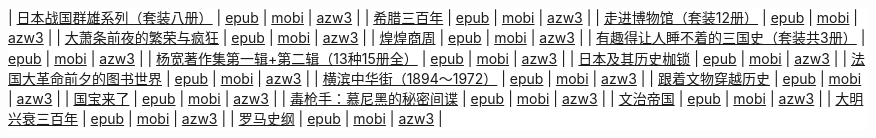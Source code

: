 | [日本战国群雄系列（套装八册）](http://ct.dalanmei.com/f/31084289-570301587-d6add5) | [epub](http://ct.dalanmei.com/f/31084289-570301587-d6add5) | [mobi](http://ct.dalanmei.com/f/31084289-570175497-820815) | [azw3](http://ct.dalanmei.com/f/31084289-570370961-2ee23c) |
| [希腊三百年](http://ct.dalanmei.com/f/31084289-570302314-0bb5f5) | [epub](http://ct.dalanmei.com/f/31084289-570302314-0bb5f5) | [mobi](http://ct.dalanmei.com/f/31084289-570175947-b03839) | [azw3](http://ct.dalanmei.com/f/31084289-570371706-aa0fa1) |
| [走进博物馆（套装12册）](http://ct.dalanmei.com/f/31084289-570303560-91727c) | [epub](http://ct.dalanmei.com/f/31084289-570303560-91727c) | [mobi](http://ct.dalanmei.com/f/31084289-570176687-969f00) | [azw3](http://ct.dalanmei.com/f/31084289-570373375-791c68) |
| [大萧条前夜的繁荣与疯狂](http://ct.dalanmei.com/f/31084289-570303576-ea74f5) | [epub](http://ct.dalanmei.com/f/31084289-570303576-ea74f5) | [mobi](http://ct.dalanmei.com/f/31084289-570176703-62339f) | [azw3](http://ct.dalanmei.com/f/31084289-570373414-cb0864) |
| [煌煌商周](http://ct.dalanmei.com/f/31084289-570303754-facebf) | [epub](http://ct.dalanmei.com/f/31084289-570303754-facebf) | [mobi](http://ct.dalanmei.com/f/31084289-570177841-11671c) | [azw3](http://ct.dalanmei.com/f/31084289-570373835-7fc75c) |
| [有趣得让人睡不着的三国史（套装共3册）](http://ct.dalanmei.com/f/31084289-570304112-b145f3) | [epub](http://ct.dalanmei.com/f/31084289-570304112-b145f3) | [mobi](http://ct.dalanmei.com/f/31084289-570178170-c2bd72) | [azw3](http://ct.dalanmei.com/f/31084289-570374675-96b90f) |
| [杨宽著作集第一辑+第二辑（13种15册全）](http://ct.dalanmei.com/f/31084289-570304309-f2d01b) | [epub](http://ct.dalanmei.com/f/31084289-570304309-f2d01b) | [mobi](http://ct.dalanmei.com/f/31084289-570178355-1dc3eb) | [azw3](http://ct.dalanmei.com/f/31084289-570375151-8d4fdf) |
| [日本及其历史枷锁](http://ct.dalanmei.com/f/31084289-570304406-bceb3b) | [epub](http://ct.dalanmei.com/f/31084289-570304406-bceb3b) | [mobi](http://ct.dalanmei.com/f/31084289-570178442-8f9dab) | [azw3](http://ct.dalanmei.com/f/31084289-570375431-c0e10a) |
| [法国大革命前夕的图书世界](None) | [epub](None) | [mobi](None) | [azw3](None) |
| [横滨中华街（1894～1972）](http://ct.dalanmei.com/f/31084289-570304633-54e72e) | [epub](http://ct.dalanmei.com/f/31084289-570304633-54e72e) | [mobi](http://ct.dalanmei.com/f/31084289-570178609-b9ed6b) | [azw3](http://ct.dalanmei.com/f/31084289-570376139-8a83d6) |
| [跟着文物穿越历史](http://ct.dalanmei.com/f/31084289-570304643-292361) | [epub](http://ct.dalanmei.com/f/31084289-570304643-292361) | [mobi](http://ct.dalanmei.com/f/31084289-570178614-a4b6e5) | [azw3](http://ct.dalanmei.com/f/31084289-570376144-49ee34) |
| [国宝来了](http://ct.dalanmei.com/f/31084289-570304692-df4492) | [epub](http://ct.dalanmei.com/f/31084289-570304692-df4492) | [mobi](http://ct.dalanmei.com/f/31084289-570178646-6c0e10) | [azw3](http://ct.dalanmei.com/f/31084289-570376226-025b9e) |
| [毒枪手：慕尼黑的秘密间谍](http://ct.dalanmei.com/f/31084289-570304812-14f8dc) | [epub](http://ct.dalanmei.com/f/31084289-570304812-14f8dc) | [mobi](http://ct.dalanmei.com/f/31084289-570168986-5d9081) | [azw3](http://ct.dalanmei.com/f/31084289-570376463-70fbb0) |
| [文治帝国](http://ct.dalanmei.com/f/31084289-570304872-068c49) | [epub](http://ct.dalanmei.com/f/31084289-570304872-068c49) | [mobi](http://ct.dalanmei.com/f/31084289-570169094-84ef38) | [azw3](http://ct.dalanmei.com/f/31084289-570376631-09164d) |
| [大明兴衰三百年](http://ct.dalanmei.com/f/31084289-570304884-7f502a) | [epub](http://ct.dalanmei.com/f/31084289-570304884-7f502a) | [mobi](http://ct.dalanmei.com/f/31084289-570169104-acf8fb) | [azw3](http://ct.dalanmei.com/f/31084289-570376658-666a88) |
| [罗马史纲](http://ct.dalanmei.com/f/31084289-570304888-dff7ae) | [epub](http://ct.dalanmei.com/f/31084289-570304888-dff7ae) | [mobi](http://ct.dalanmei.com/f/31084289-570169113-8c6eac) | [azw3](http://ct.dalanmei.com/f/31084289-570376677-772dc4) |
